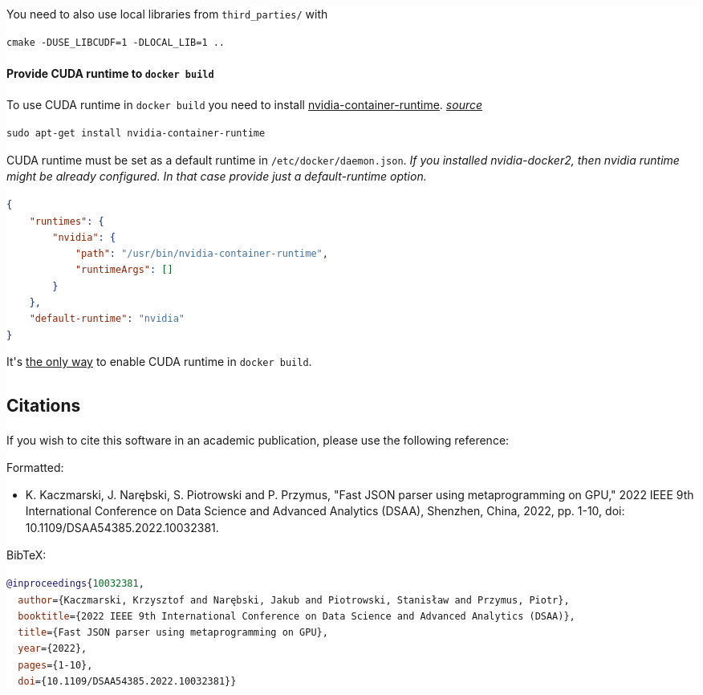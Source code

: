 You need to also use local libraries from `third_parties/` with
```shell
cmake -DUSE_LIBCUDF=1 -DLOCAL_LIB=1 ..
```

#### Provide CUDA runtime to `docker build`

To use CUDA runtime in `docker build` you need to install
[nvidia-container-runtime](https://github.com/nvidia/nvidia-container-runtime#installation).
[_source_](https://github.com/nvidia/nvidia-container-runtime#installation)

```shell
sudo apt-get install nvidia-container-runtime
```

CUDA runtime must be set as a default runtime in `/etc/docker/daemon.json`.
_If you installed nvidia-docker2, then nvidia runtime might be already configured._
_In that case provide just a default-runtime option._


```json
{
	"runtimes": {
		"nvidia": {
			"path": "/usr/bin/nvidia-container-runtime",
			"runtimeArgs": []
		}
	},
	"default-runtime": "nvidia"
}
```

It's [the only way](https://github.com/NVIDIA/nvidia-docker/wiki/Advanced-topics#default-runtime)
to enable CUDA runtime in `docker build`.


## Citations

If you wish to cite this software in an academic publication,
please use the following reference:

Formatted:

- K. Kaczmarski, J. Narębski, S. Piotrowski and P. Przymus,
  "Fast JSON parser using metaprogramming on GPU,"
  2022 IEEE 9th International Conference on Data Science and Advanced Analytics (DSAA),
  Shenzhen, China, 2022, pp. 1-10,
  doi: 10.1109/DSAA54385.2022.10032381.

BibTeX:

```bibtex
@inproceedings{10032381,
  author={Kaczmarski, Krzysztof and Narębski, Jakub and Piotrowski, Stanisław and Przymus, Piotr},
  booktitle={2022 IEEE 9th International Conference on Data Science and Advanced Analytics (DSAA)},
  title={Fast JSON parser using metaprogramming on GPU},
  year={2022},
  pages={1-10},
  doi={10.1109/DSAA54385.2022.10032381}}
```
